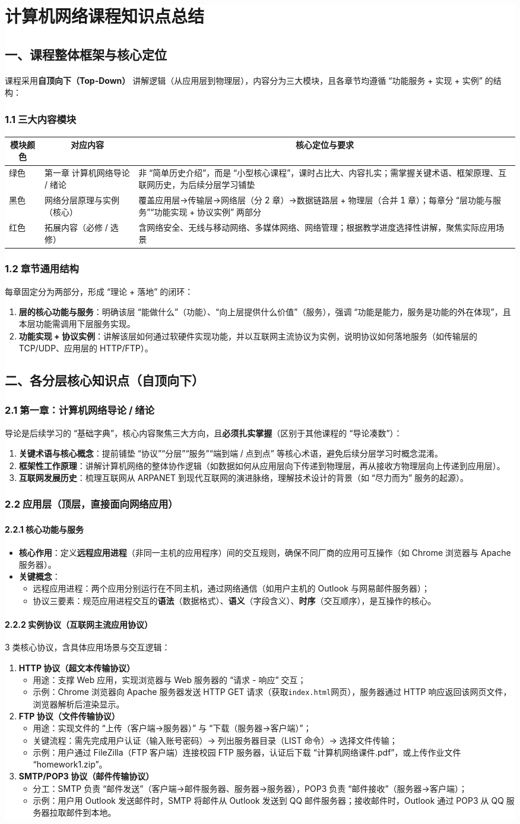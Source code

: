





# 计算机网络课程知识点总结

## 一、课程整体框架与核心定位

课程采用**自顶向下（Top-Down）** 讲解逻辑（从应用层到物理层），内容分为三大模块，且各章节均遵循 “功能服务 + 实现 + 实例” 的结构：

### 1.1 三大内容模块

| 模块颜色 | 对应内容                     | 核心定位与要求                                               |
| -------- | ---------------------------- | ------------------------------------------------------------ |
| 绿色     | 第一章 计算机网络导论 / 绪论 | 非 “简单历史介绍”，而是 “小型核心课程”，课时占比大、内容扎实；需掌握关键术语、框架原理、互联网历史，为后续分层学习铺垫 |
| 黑色     | 网络分层原理与实例（核心）   | 覆盖应用层→传输层→网络层（分 2 章）→数据链路层 + 物理层（合并 1 章）；每章分 “层功能与服务”“功能实现 + 协议实例” 两部分 |
| 红色     | 拓展内容（必修 / 选修）      | 含网络安全、无线与移动网络、多媒体网络、网络管理；根据教学进度选择性讲解，聚焦实际应用场景 |

### 1.2 章节通用结构

每章固定分为两部分，形成 “理论 + 落地” 的闭环：

1. **层的核心功能与服务**：明确该层 “能做什么”（功能）、“向上层提供什么价值”（服务），强调 “功能是能力，服务是功能的外在体现”，且本层功能需调用下层服务实现。
2. **功能实现 + 协议实例**：讲解该层如何通过软硬件实现功能，并以互联网主流协议为实例，说明协议如何落地服务（如传输层的 TCP/UDP、应用层的 HTTP/FTP）。

## 二、各分层核心知识点（自顶向下）

### 2.1 第一章：计算机网络导论 / 绪论

导论是后续学习的 “基础字典”，核心内容聚焦三大方向，且**必须扎实掌握**（区别于其他课程的 “导论凑数”）：

1. **关键术语与核心概念**：提前铺垫 “协议”“分层”“服务”“端到端 / 点到点” 等核心术语，避免后续分层学习时概念混淆。
2. **框架性工作原理**：讲解计算机网络的整体协作逻辑（如数据如何从应用层向下传递到物理层，再从接收方物理层向上传递到应用层）。
3. **互联网发展历史**：梳理互联网从 ARPANET 到现代互联网的演进脉络，理解技术设计的背景（如 “尽力而为” 服务的起源）。

### 2.2 应用层（顶层，直接面向网络应用）

#### 2.2.1 核心功能与服务

- **核心作用**：定义**远程应用进程**（非同一主机的应用程序）间的交互规则，确保不同厂商的应用可互操作（如 Chrome 浏览器与 Apache 服务器）。
- **关键概念**：
	- 远程应用进程：两个应用分别运行在不同主机，通过网络通信（如用户主机的 Outlook 与网易邮件服务器）；
	- 协议三要素：规范应用进程交互的**语法**（数据格式）、**语义**（字段含义）、**时序**（交互顺序），是互操作的核心。

#### 2.2.2 实例协议（互联网主流应用协议）

3 类核心协议，含具体应用场景与交互逻辑：

1. **HTTP 协议（超文本传输协议）**
	- 用途：支撑 Web 应用，实现浏览器与 Web 服务器的 “请求 - 响应” 交互；
	- 示例：Chrome 浏览器向 Apache 服务器发送 HTTP GET 请求（获取`index.html`网页），服务器通过 HTTP 响应返回该网页文件，浏览器解析后渲染显示。
2. **FTP 协议（文件传输协议）**
	- 用途：实现文件的 “上传（客户端→服务器）” 与 “下载（服务器→客户端）”；
	- 关键流程：需先完成用户认证（输入账号密码）→ 列出服务器目录（LIST 命令）→ 选择文件传输；
	- 示例：用户通过 FileZilla（FTP 客户端）连接校园 FTP 服务器，认证后下载 “计算机网络课件.pdf”，或上传作业文件 “homework1.zip”。
3. **SMTP/POP3 协议（邮件传输协议）**
	- 分工：SMTP 负责 “邮件发送”（客户端→邮件服务器、服务器→服务器），POP3 负责 “邮件接收”（服务器→客户端）；
	- 示例：用户用 Outlook 发送邮件时，SMTP 将邮件从 Outlook 发送到 QQ 邮件服务器；接收邮件时，Outlook 通过 POP3 从 QQ 服务器拉取邮件到本地。
